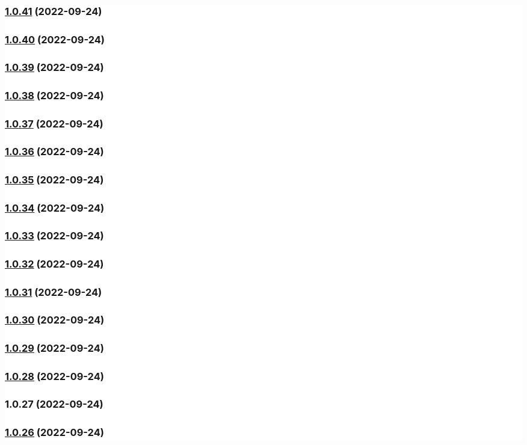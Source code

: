 ### [1.0.41](https://gitlab.com/gofield/beta-project/circle-ci-test/compare/stable-1.0.40...stable-1.0.41) (2022-09-24)

### [1.0.40](https://gitlab.com/gofield/beta-project/circle-ci-test/compare/stable-1.0.39...stable-1.0.40) (2022-09-24)

### [1.0.39](https://gitlab.com/gofield/beta-project/circle-ci-test/compare/stable-1.0.38...stable-1.0.39) (2022-09-24)

### [1.0.38](https://gitlab.com/gofield/beta-project/circle-ci-test/compare/stable-1.0.37...stable-1.0.38) (2022-09-24)

### [1.0.37](https://gitlab.com/gofield/beta-project/circle-ci-test/compare/stable-1.0.36...stable-1.0.37) (2022-09-24)

### [1.0.36](https://gitlab.com/gofield/beta-project/circle-ci-test/compare/stable-1.0.35...stable-1.0.36) (2022-09-24)

### [1.0.35](https://gitlab.com/gofield/beta-project/circle-ci-test/compare/stable-1.0.34...stable-1.0.35) (2022-09-24)

### [1.0.34](https://gitlab.com/gofield/beta-project/circle-ci-test/compare/stable-1.0.33...stable-1.0.34) (2022-09-24)

### [1.0.33](https://gitlab.com/gofield/beta-project/circle-ci-test/compare/stable-1.0.32...stable-1.0.33) (2022-09-24)

### [1.0.32](https://gitlab.com/gofield/beta-project/circle-ci-test/compare/stable-1.0.31...stable-1.0.32) (2022-09-24)

### [1.0.31](https://gitlab.com/gofield/beta-project/circle-ci-test/compare/stable-1.0.30...stable-1.0.31) (2022-09-24)

### [1.0.30](https://gitlab.com/gofield/beta-project/circle-ci-test/compare/stable-1.0.29...stable-1.0.30) (2022-09-24)

### [1.0.29](https://gitlab.com/gofield/beta-project/circle-ci-test/compare/stable-1.0.28...stable-1.0.29) (2022-09-24)

### [1.0.28](https://gitlab.com/gofield/beta-project/circle-ci-test/compare/stable-1.0.27...stable-1.0.28) (2022-09-24)

### 1.0.27 (2022-09-24)

### [1.0.26](https://gitlab.com/gofield/beta-project/circle-ci-test/compare/unstable-1.0.25...unstable-1.0.26) (2022-09-24)
